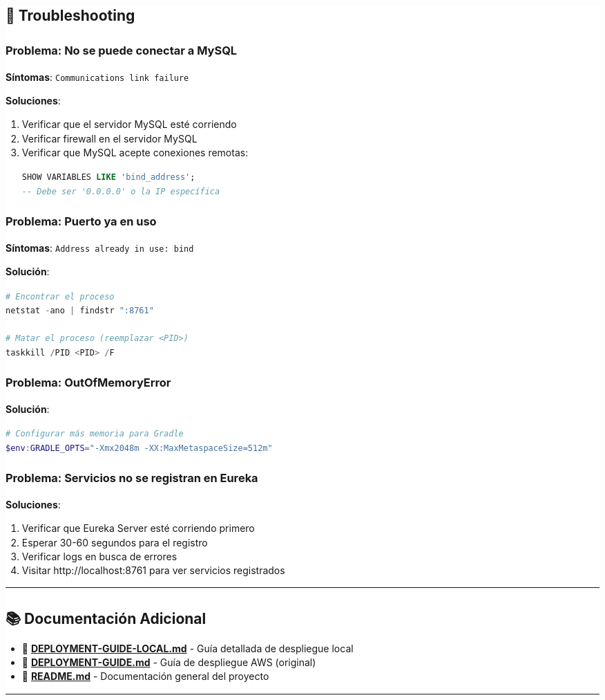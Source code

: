 
## 🐛 Troubleshooting

### Problema: No se puede conectar a MySQL

**Síntomas**: `Communications link failure`

**Soluciones**:
1. Verificar que el servidor MySQL esté corriendo
2. Verificar firewall en el servidor MySQL
3. Verificar que MySQL acepte conexiones remotas:
   ```sql
   SHOW VARIABLES LIKE 'bind_address';
   -- Debe ser '0.0.0.0' o la IP específica
   ```

### Problema: Puerto ya en uso

**Síntomas**: `Address already in use: bind`

**Solución**:
```powershell
# Encontrar el proceso
netstat -ano | findstr ":8761"

# Matar el proceso (reemplazar <PID>)
taskkill /PID <PID> /F
```

### Problema: OutOfMemoryError

**Solución**:
```powershell
# Configurar más memoria para Gradle
$env:GRADLE_OPTS="-Xmx2048m -XX:MaxMetaspaceSize=512m"
```

### Problema: Servicios no se registran en Eureka

**Soluciones**:
1. Verificar que Eureka Server esté corriendo primero
2. Esperar 30-60 segundos para el registro
3. Verificar logs en busca de errores
4. Visitar http://localhost:8761 para ver servicios registrados

---

## 📚 Documentación Adicional

- 📖 **[DEPLOYMENT-GUIDE-LOCAL.md](DEPLOYMENT-GUIDE-LOCAL.md)** - Guía detallada de despliegue local
- 📖 **[DEPLOYMENT-GUIDE.md](DEPLOYMENT-GUIDE.md)** - Guía de despliegue AWS (original)
- 📖 **[README.md](README.md)** - Documentación general del proyecto

---
